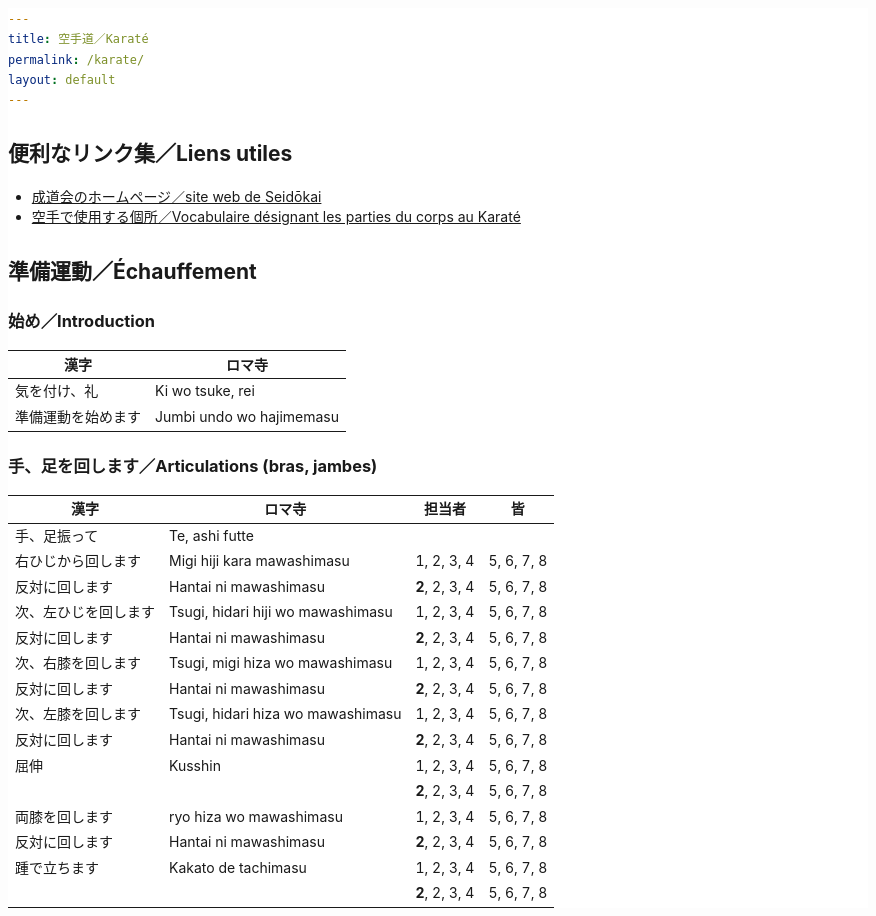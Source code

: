 ```yaml
---
title: 空手道／Karaté
permalink: /karate/
layout: default
---
```


## 便利なリンク集／Liens utiles

* [成道会のホームページ／site web de Seidōkai](http://seidokai.com)
* [空手で使用する個所／Vocabulaire désignant les parties du corps au Karaté](http://www.ichiyukai.com/lesson/lesson-a.html)

## 準備運動／Échauffement

### 始め／Introduction

| 漢字                   | ロマ寺                             |
| ---------------------- | ---------------------------------- |
| 気を付け、礼           | Ki wo tsuke, rei                   |
| 準備運動を始めます     | Jumbi undo wo hajimemasu           |

### 手、足を回します／Articulations (bras, jambes)

| 漢字                   | ロマ寺                             | 担当者          | 皆         |
| ---------------------- | ---------------------------------- | --------------- | ---------- |
| 手、足振って           | Te, ashi futte                     |                 |            |
| 右ひじから回します     | Migi hiji kara mawashimasu         | 1, 2, 3, 4      | 5, 6, 7, 8 |
| 反対に回します         | Hantai ni mawashimasu              | **2**, 2, 3, 4  | 5, 6, 7, 8 |
| 次、左ひじを回します   | Tsugi, hidari hiji wo mawashimasu  | 1, 2, 3, 4      | 5, 6, 7, 8 |
| 反対に回します         | Hantai ni mawashimasu              | **2**, 2, 3, 4  | 5, 6, 7, 8 |
| 次、右膝を回します     | Tsugi, migi hiza wo mawashimasu    | 1, 2, 3, 4      | 5, 6, 7, 8 |
| 反対に回します         | Hantai ni mawashimasu              | **2**, 2, 3, 4  | 5, 6, 7, 8 |
| 次、左膝を回します     | Tsugi, hidari hiza wo mawashimasu  | 1, 2, 3, 4      | 5, 6, 7, 8 |
| 反対に回します         | Hantai ni mawashimasu              | **2**, 2, 3, 4  | 5, 6, 7, 8 |
| 屈伸                   | Kusshin                            | 1, 2, 3, 4      | 5, 6, 7, 8 |
|                        |                                    | **2**, 2, 3, 4  | 5, 6, 7, 8 |
| 両膝を回します         | ryo hiza wo mawashimasu            | 1, 2, 3, 4      | 5, 6, 7, 8 |
| 反対に回します         | Hantai ni mawashimasu              | **2**, 2, 3, 4  | 5, 6, 7, 8 |
| 踵で立ちます           | Kakato de tachimasu                | 1, 2, 3, 4      | 5, 6, 7, 8 |
|                        |                                    | **2**, 2, 3, 4  | 5, 6, 7, 8 |
